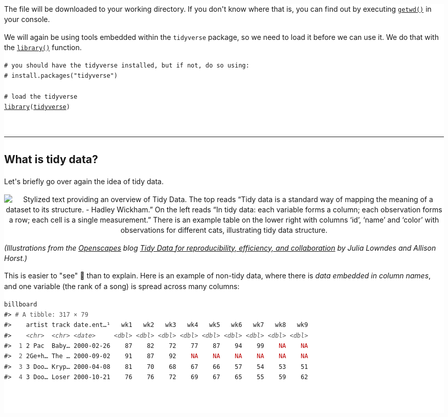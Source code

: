 </div>

The file will be downloaded to your working directory. If you don't know where that is, you can find out by executing [`getwd()`](https://rdrr.io/r/base/getwd.html) in your console.

We will again be using tools embedded within the `tidyverse` package, so we need to load it before we can use it. We do that with the [`library()`](https://rdrr.io/r/base/library.html) function.

<div class="highlight">

<pre class='chroma'><code class='language-r' data-lang='r'><span><span class='c'># you should have the tidyverse installed, but if not, do so using:</span></span>
<span><span class='c'># install.packages("tidyverse")</span></span>
<span></span>
<span><span class='c'># load the tidyverse</span></span>
<span><span class='kr'><a href='https://rdrr.io/r/base/library.html'>library</a></span><span class='o'>(</span><span class='nv'><a href='https://tidyverse.tidyverse.org'>tidyverse</a></span><span class='o'>)</span></span></code></pre>

</div>

<br>

------------------------------------------------------------------------

## What is tidy data?

Let's briefly go over again the idea of tidy data.

<p align="center">
<img src=img/tidy_data.jpeg width="90%" alt="Stylized text providing an overview of Tidy Data. The top reads “Tidy data is a standard way of mapping the meaning of a dataset to its structure. - Hadley Wickham.” On the left reads “In tidy data: each variable forms a column; each observation forms a row; each cell is a single measurement.” There is an example table on the lower right with columns ‘id’, ‘name’ and ‘color’ with observations for different cats, illustrating tidy data structure.">
</p>

*(Illustrations from the [Openscapes](https://www.openscapes.org/) blog* *[Tidy Data for reproducibility, efficiency, and collaboration](https://www.openscapes.org/blog/2020/10/12/tidy-data/)* *by Julia Lowndes and Allison Horst.)*

This is easier to "see" 👀 than to explain. Here is an example of non-tidy data, where there is *data embedded in column names*, and one variable (the rank of a song) is spread across many columns:

<div class="highlight">

<pre class='chroma'><code class='language-r' data-lang='r'><span><span class='nv'>billboard</span></span>
<span><span class='c'>#&gt; <span style='color: #555555;'># A tibble: 317 × 79</span></span></span>
<span><span class='c'>#&gt;    artist track date.ent…¹   wk1   wk2   wk3   wk4   wk5   wk6   wk7   wk8   wk9</span></span>
<span><span class='c'>#&gt;    <span style='color: #555555; font-style: italic;'>&lt;chr&gt;</span>  <span style='color: #555555; font-style: italic;'>&lt;chr&gt;</span> <span style='color: #555555; font-style: italic;'>&lt;date&gt;</span>     <span style='color: #555555; font-style: italic;'>&lt;dbl&gt;</span> <span style='color: #555555; font-style: italic;'>&lt;dbl&gt;</span> <span style='color: #555555; font-style: italic;'>&lt;dbl&gt;</span> <span style='color: #555555; font-style: italic;'>&lt;dbl&gt;</span> <span style='color: #555555; font-style: italic;'>&lt;dbl&gt;</span> <span style='color: #555555; font-style: italic;'>&lt;dbl&gt;</span> <span style='color: #555555; font-style: italic;'>&lt;dbl&gt;</span> <span style='color: #555555; font-style: italic;'>&lt;dbl&gt;</span> <span style='color: #555555; font-style: italic;'>&lt;dbl&gt;</span></span></span>
<span><span class='c'>#&gt; <span style='color: #555555;'> 1</span> 2 Pac  Baby… 2000-02-26    87    82    72    77    87    94    99    <span style='color: #BB0000;'>NA</span>    <span style='color: #BB0000;'>NA</span></span></span>
<span><span class='c'>#&gt; <span style='color: #555555;'> 2</span> 2Ge+h… The … 2000-09-02    91    87    92    <span style='color: #BB0000;'>NA</span>    <span style='color: #BB0000;'>NA</span>    <span style='color: #BB0000;'>NA</span>    <span style='color: #BB0000;'>NA</span>    <span style='color: #BB0000;'>NA</span>    <span style='color: #BB0000;'>NA</span></span></span>
<span><span class='c'>#&gt; <span style='color: #555555;'> 3</span> 3 Doo… Kryp… 2000-04-08    81    70    68    67    66    57    54    53    51</span></span>
<span><span class='c'>#&gt; <span style='color: #555555;'> 4</span> 3 Doo… Loser 2000-10-21    76    76    72    69    67    65    55    59    62</span></span>